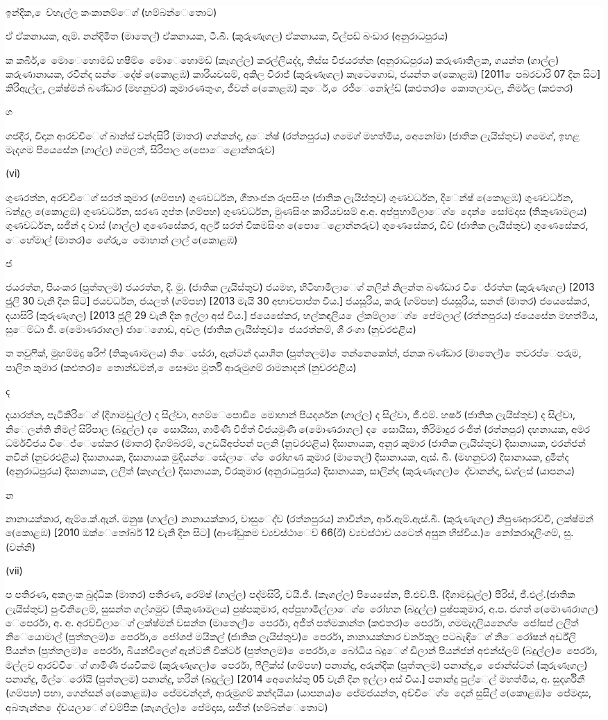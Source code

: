 ඉන්දික, ෙව්හැල්ල කංකානම්ෙග් (හම්බන්ෙතොට)

ඒ ඒකනායක, ඇම්. නන්දිමිත (මාතෙල්) ඒකනායක, ටී.බී. (කුරුණෑගල) ඒකනායක, විල්පඩ් බංඩාර (අනුරාධපුරය)

ක කබීර්, ෙමොෙහොමඩ් හෂීම් ෙමොෙහොමඩ් (කෑගල්ල) කරල්ලියද්ද, තිස්ස විජයරත්න (අනුරාධපුරය) කරුණාතිලක, ගයන්ත (ගාල්ල) කරුණානායක, රවීන්ද සන්ෙදේෂ් (ෙකොළඹ) කාරියවසම්, අකිල විරාජ් (කුරුණෑගල) කැටෙගොඩ, ජයන්ත (ෙකොළඹ) [2011 ෙපබරවාරි 07 දින සිට] කිරිඇල්ල, ලක්ෂ්මන් බණ්ඩාර (මහනුවර) කුමාරණතුංග, ජීවන් (ෙකොළඹ) කුෙර්, ෙරජිෙනෝල්ඩ් (කළුතර) ෙකොතලාවල, නිර්මල (කළුතර)

ග

ගජදීර, විදාන ආරච්චිෙග් බාන්ස් චන්දසිරි (මාතර) ගන්කන්ද, දුෙන්ෂ් (රත්නපුරය) ගමෙග් මහත්මිය, අෙනෝමා (ජාතික ලැයිස්තුව) ගමෙග්, ඉහළ මැදගම පියෙසේන (ගාල්ල) ගමලත්, සිරිපාල (ෙපොෙළොන්නරුව)

(vi)

ගුණරත්න, අරච්චිෙග් සරත් කුමාර (ගම්පහ) ගුණවර්ධන, ගීතාංජන රූපසිංහ (ජාතික ලැයිස්තුව) ගුණවර්ධන, දිෙන්ෂ් (ෙකොළඹ) ගුණවර්ධන, බන්දුල (ෙකොළඹ) ගුණවර්ධන, සරණ ගුප්ත (ගම්පහ) ගුණවර්ධන, මුණසිංහ කාරියවසම් අ.අ. අප්පුහාමිලාෙග් ෙදොන් ෙසෝමදාස (තිකුණාමලය) ගුණවර්ධන, සජින් ද වාස් (ගාල්ල) ගුණෙසේකර, අර්ල් සරත් විකමසිංහ (ෙපොෙළොන්නරුව) ගුණෙසේකර, ඩිව් (ජාතික ලැයිස්තුව) ගුණෙසේකර, ෙහේමාල් (මාතර) ෙගේරු, ෙමොහාන් ලාල් (ෙකොළඹ)

ජ

ජයරත්න, පියංකර (පුත්තලම) ජයරත්න, දි. මු. (ජාතික ලැයිස්තුව) ජයමහ, හිටිහාමිලාෙග් නලින් නිලන්ත බණ්ඩාර විෙජ්රත්න (කුරුණෑගල) [2013 ජුලි 30 වැනි දින සිට] ජයවර්ධන, ජයලත් (ගම්පහ) [2013 මැයි 30 අභාවපාප්ත විය.] ජයසූරිය, කරු (ගම්පහ) ජයසූරිය, සනත් (මාතර) ජයෙසේකර, දයාසිරි (කුරුණෑගල) [2013 ජූලි 29 වැනි දින ඉල්ලා අස් විය.] ජයෙසේකර, හල්කඳලිය ෙල්කම්ලාෙග් ෙපේමලාල් (රත්නපුරය) ජයෙසේන මහත්මිය, සුෙම්ධා ජී. (ෙමොණරාගල) ජාෙගොඩ, අචල (ජාතික ලැයිස්තුව) ෙජයරත්නම්, ශී රංගා (නුවරඑළිය)

ත තවුෆීක්, මුහම්මදු ෂරිෆ් (තිකුණාමලය) තිෙසේරා, ඇන්ටන් දයාශිත (පුත්තලම) ෙතන්නෙකෝන්, ජනක බණ්ඩාර (මාතෙල්) ෙතවරප්ෙපරුම, පාලිත කුමාර (කළුතර) ෙතොන්ඩමන්, ෙසෞම්‍ය මූර්ති ආරුමුගම් රාමනාදන් (නුවරඑළිය)

ද

දයාරත්න, පැටිකිරිෙග් (දිගාමඩුල්ල) ද සිල්වා, අගම්ෙපොඩි ෙමොහාන් පියදර්ශන (ගාල්ල) ද සිල්වා, ජී.එම්. හර්ෂ (ජාතික ලැයිස්තුව) ද සිල්වා, නිෙලන්ති නිමල් සිරිපාල (බදුල්ල) ද ෙසොයිසා, ගාමිණී විජිත් විජයමුණි (ෙමොණරාගල) ද ෙසොයිසා, තිරිමාදුර රංජිත් (රත්නපුර) දහනායක, අමර ධර්මවිජය විෙජ්ෙසේකර (මාතර) දිගම්බරම්, උෙඩයිඅප්පන් පලනි (නුවරඑළිය) දිසානායක, අනුර කුමාර (ජාතික ලැයිස්තුව) දිසානායක, එරන්ජන් නවින් (නුවරඑළිය) දිසානායක, දිසානායක මුදියන්ෙසේලාෙග් ෙරෝහණ කුමාර (මාතෙල්) දිසානායක, ඇස්. බී. (මහනුවර) දිසානායක, දුමින්ද (අනුරාධපුරය) දිසානායක, ලලිත් (කෑගල්ල) දිසානායක, වීරකුමාර (අනුරාධපුරය) දිසානායක, සාලින්ද (කුරුණෑගල) ෙද්වානන්දා, ඩග්ලස් (යාපනය)

න

නානායක්කාර, ඇම්.ෙක්.ඇන්. මනුෂ (ගාල්ල) නානායක්කාර, වාසුෙද්ව (රත්නපුරය) නාවින්න, ආර්.ඇම්.ඇස්.බී. (කුරුණෑගල) නිපුණආරච්චි, ලක්ෂ්මන් (ෙකොළඹ) [2010 ඔක්ෙතෝබර් 12 වැනි දින සිට] (ආණ්ඩුකම ව්‍යවස්ථාෙව් 66(ඊ) ව්‍යවස්ථාව යටෙත් අසුන හිස්විය.) ෙනෝකරාදලිංගම්, සු. (වන්නි)

(vii)

ප පතිරණ, අකලංක බුද්ධික (මාතර) පතිරණ, රෙම්ෂ් (ගාල්ල) පද්මසිරි, වයි.ජී. (කෑගල්ල) පියෙසේන, පී.එච්.පී. (දිගාමඩුල්ල) පීරිස්, ජී.එල්.(ජාතික ලැයිස්තුව) පුංචිනිලෙම්, සුසන්ත ගල්ගමුව (තිකුණාමලය) පුෂ්පකුමාර, අප්පුහාමිල්ලාෙග් ෙරෝහන (බදුල්ල) පුෂ්පකුමාර, අ.ප. ජගත් (ෙමොණරාගල) ෙපෙර්රා, අ. අ. අරච්චිලාෙග් ලක්ෂ්මන් වසන්ත (මාතෙල්) ෙපෙර්රා, අජිත් පත්මකාන්ත (කළුතර) ෙපෙර්රා, ගමමැදලියනෙග් ෙජෝසප් ලලිත් නිෙයොමාල් (පුත්තලම) ෙපෙර්රා, ෙජෝශප් මයිකල් (ජාතික ලැයිස්තුව) ෙපෙර්රා, නානායක්කාර වර්නකුල පටබැඳිෙග් නිෙරෝෂන් අර්ඩ්ලි පියන්ත (පුත්තලම) ෙපෙර්රා, බියන්විලෙග් ඇන්ටනී වික්ටර් (පුත්තලම) ෙපෙර්රා, ෙබෝධිය බදුෙග් ඩිලාන් පියන්ජන් අඑන්ස්ලම් (බදුල්ල) ෙපෙර්රා, මල්ලව ආරච්චිෙග් ගාමිණී ජයවිකම (කුරුණෑගල) ෙපෙර්රා, ෆීලික්ස් (ගම්පහ) පනාන්දු, අරුන්දික (පුත්තලම) පනාන්දු, ෙජොන්ස්ටන් (කුරුණෑගල) පනාන්දු, මිල්ෙරෝයි (පුත්තලම) පනාන්දු, හරින් (බදුල්ල) [2014 අෙගෝස්තු 05 වැනි දින ඉල්ලා අස් විය.] පනාන්දු පුල්ෙල් මහත්මිය, අ. සුදර්ශිනී (ගම්පහ) පභා, ගෙන්සන් (ෙකොළඹ) ෙපේමචන්දන්, ආරුමුගම් කන්දයියා (යාපනය) ෙපේමජයන්ත, අච්චිෙග් ෙදොන් සුසිල් (ෙකොළඹ) ෙපේමදාස, අබතැන්න ෙද්වයලාෙග් චම්පික (කෑගල්ල) ෙපේමදාස, සජිත් (හම්බන්ෙතොට)
